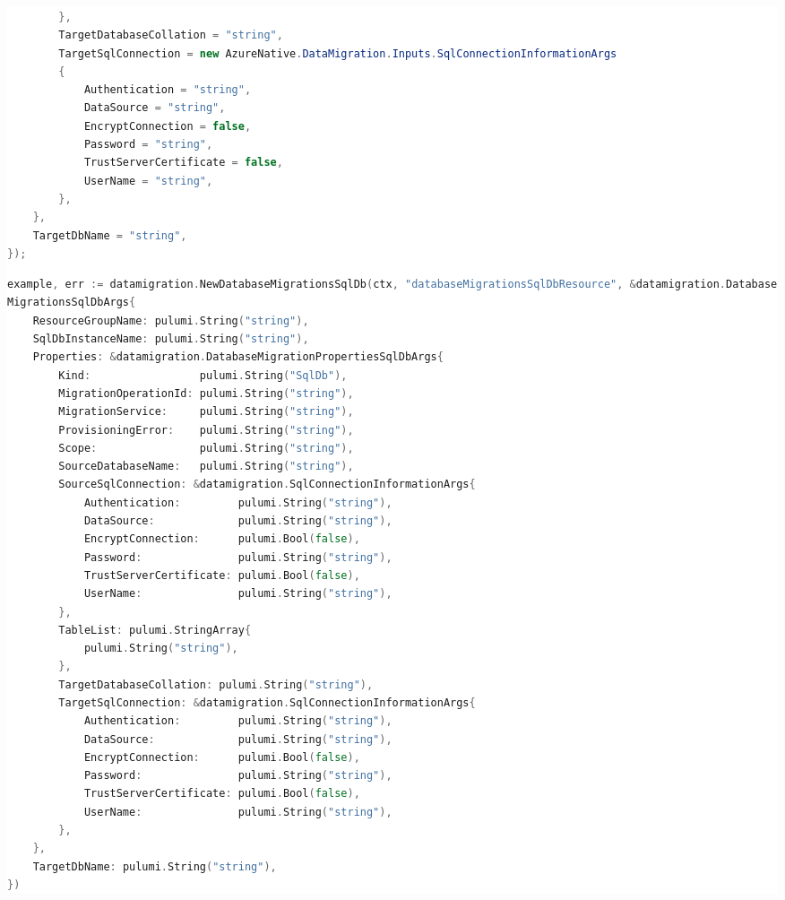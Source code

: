 ```csharp
        },
        TargetDatabaseCollation = "string",
        TargetSqlConnection = new AzureNative.DataMigration.Inputs.SqlConnectionInformationArgs
        {
            Authentication = "string",
            DataSource = "string",
            EncryptConnection = false,
            Password = "string",
            TrustServerCertificate = false,
            UserName = "string",
        },
    },
    TargetDbName = "string",
});
```

</pulumi-choosable>
</div>


<div>
<pulumi-choosable type="language" values="go">

```go
example, err := datamigration.NewDatabaseMigrationsSqlDb(ctx, "databaseMigrationsSqlDbResource", &datamigration.DatabaseMigrationsSqlDbArgs{
	ResourceGroupName: pulumi.String("string"),
	SqlDbInstanceName: pulumi.String("string"),
	Properties: &datamigration.DatabaseMigrationPropertiesSqlDbArgs{
		Kind:                 pulumi.String("SqlDb"),
		MigrationOperationId: pulumi.String("string"),
		MigrationService:     pulumi.String("string"),
		ProvisioningError:    pulumi.String("string"),
		Scope:                pulumi.String("string"),
		SourceDatabaseName:   pulumi.String("string"),
		SourceSqlConnection: &datamigration.SqlConnectionInformationArgs{
			Authentication:         pulumi.String("string"),
			DataSource:             pulumi.String("string"),
			EncryptConnection:      pulumi.Bool(false),
			Password:               pulumi.String("string"),
			TrustServerCertificate: pulumi.Bool(false),
			UserName:               pulumi.String("string"),
		},
		TableList: pulumi.StringArray{
			pulumi.String("string"),
		},
		TargetDatabaseCollation: pulumi.String("string"),
		TargetSqlConnection: &datamigration.SqlConnectionInformationArgs{
			Authentication:         pulumi.String("string"),
			DataSource:             pulumi.String("string"),
			EncryptConnection:      pulumi.Bool(false),
			Password:               pulumi.String("string"),
			TrustServerCertificate: pulumi.Bool(false),
			UserName:               pulumi.String("string"),
		},
	},
	TargetDbName: pulumi.String("string"),
})
```
